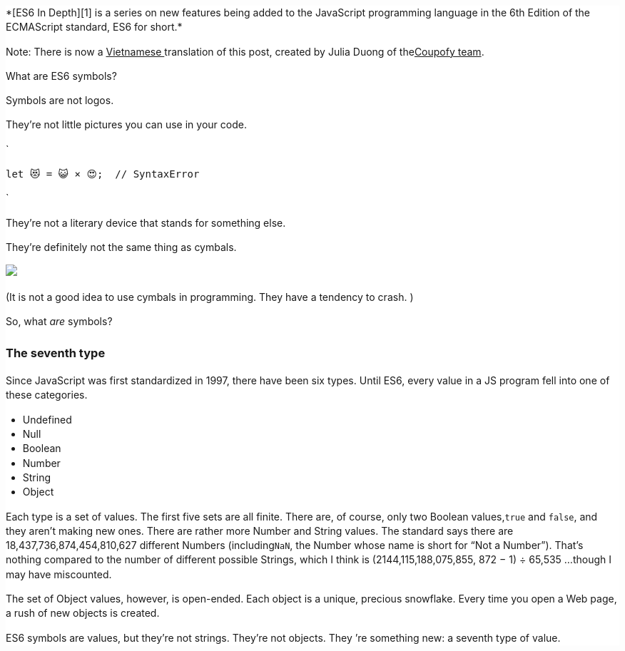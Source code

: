 <article class="post">
*[ES6 In Depth][1] is a series on new features being added to the JavaScript
programming language in the 6th Edition of the ECMAScript standard, ES6 for 
short.*

Note: There is now a [Vietnamese ][2] translation of this post, created by
Julia Duong of the[Coupofy team][3]. 

What are ES6 symbols?

Symbols are not logos.

They’re not little pictures you can use in your code.

`
<pre>
let 😻 = 😺 × 😍;  // SyntaxError
</pre>
`

They’re not a literary device that stands for something else.

They’re definitely not the same thing as cymbals.

![][4]

(It is not a good idea to use cymbals in programming. They have a tendency to
crash.
)

So, what *are* symbols?

### The seventh type

Since JavaScript was first standardized in 1997, there have been six types.
Until ES6, every value in a JS program fell into one of these categories.

*   Undefined
*   Null
*   Boolean
*   Number
*   String
*   Object

Each type is a set of values. The first five sets are all finite. There are, of
course, only two Boolean values,`true` and `false`, and they aren’t making
new ones. There are rather more Number and String values. The standard says 
there are 18,437,736,874,454,810,627 different Numbers (including`NaN`, the
Number whose name is short for “Not a Number”). That’s nothing compared to the 
number of different possible Strings, which I think is (2144,115,188,075,855,
872 − 1) ÷ 65,535 …though I may have miscounted.

The set of Object values, however, is open-ended. Each object is a unique,
precious snowflake. Every time you open a Web page, a rush of new objects is 
created.

ES6 symbols are values, but they’re not strings. They’re not objects. They
’re something new: a seventh type of value.


 [1]: https://hacks.mozilla.org/category/es6-in-depth/
 [2]: http://translate.coupofy.com/es6-in-depth-symbols/
 [3]: http://www.coupofy.com
 [4]: img/302555333_c3f827fd75_z-250x188.jpg
 [5]: https://en.wikipedia.org/wiki/Symbol_%28programming%29
 [6]: https://hacks.mozilla.org/2015/04/es6-in-depth-iterators-and-the-for-of-loop/
 [7]: https://github.com/zloirock/core-js#ecmascript-6-symbols
 [8]: https://github.com/zloirock/core-js#caveats-when-using-symbol-polyfill
 [9]: https://hacks.mozilla.org/author/jorendorffmozillacom/